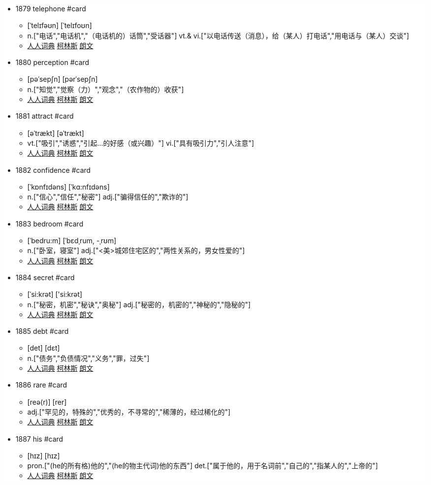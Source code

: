 
- 1879 telephone #card
  - [ˈtelɪfəʊn]  [ˈtelɪfoʊn]
  - n.["电话","电话机","（电话机的）话筒","受话器"]  vt.& vi.["以电话传送（消息），给（某人）打电话","用电话与（某人）交谈"]
  - [人人词典](https://www.91dict.com/words?w=telephone) [柯林斯](https://www.collinsdictionary.com/zh/dictionary/english/telephone) [朗文](https://www.ldoceonline.com/dictionary/telephone)
  

- 1880 perception #card
  - [pəˈsepʃn]  [pərˈsepʃn]
  - n.["知觉","觉察（力）","观念","（农作物的）收获"]
  - [人人词典](https://www.91dict.com/words?w=perception) [柯林斯](https://www.collinsdictionary.com/zh/dictionary/english/perception) [朗文](https://www.ldoceonline.com/dictionary/perception)
  

- 1881 attract #card
  - [əˈtrækt]  [əˈtrækt]
  - vt.["吸引","诱惑","引起…的好感（或兴趣）"]  vi.["具有吸引力","引人注意"]
  - [人人词典](https://www.91dict.com/words?w=attract) [柯林斯](https://www.collinsdictionary.com/zh/dictionary/english/attract) [朗文](https://www.ldoceonline.com/dictionary/attract)
  

- 1882 confidence #card
  - [ˈkɒnfɪdəns]  [ˈkɑ:nfɪdəns]
  - n.["信心","信任","秘密"]  adj.["骗得信任的","欺诈的"]
  - [人人词典](https://www.91dict.com/words?w=confidence) [柯林斯](https://www.collinsdictionary.com/zh/dictionary/english/confidence) [朗文](https://www.ldoceonline.com/dictionary/confidence)
  

- 1883 bedroom #card
  - [ˈbedru:m]  [ˈbɛdˌrum, -ˌrʊm]
  - n.["卧室，寝室"]  adj.["<美>城郊住宅区的","两性关系的，男女性爱的"]
  - [人人词典](https://www.91dict.com/words?w=bedroom) [柯林斯](https://www.collinsdictionary.com/zh/dictionary/english/bedroom) [朗文](https://www.ldoceonline.com/dictionary/bedroom)
  

- 1884 secret #card
  - [ˈsi:krət]  ['si:krət]
  - n.["秘密，机密","秘诀","奥秘"]  adj.["秘密的，机密的","神秘的","隐秘的"]
  - [人人词典](https://www.91dict.com/words?w=secret) [柯林斯](https://www.collinsdictionary.com/zh/dictionary/english/secret) [朗文](https://www.ldoceonline.com/dictionary/secret)
  

- 1885 debt #card
  - [det]  [dɛt]
  - n.["债务","负债情况","义务","罪，过失"]
  - [人人词典](https://www.91dict.com/words?w=debt) [柯林斯](https://www.collinsdictionary.com/zh/dictionary/english/debt) [朗文](https://www.ldoceonline.com/dictionary/debt)
  

- 1886 rare #card
  - [reə(r)]  [rer]
  - adj.["罕见的，特殊的","优秀的，不寻常的","稀薄的，经过稀化的"]
  - [人人词典](https://www.91dict.com/words?w=rare) [柯林斯](https://www.collinsdictionary.com/zh/dictionary/english/rare) [朗文](https://www.ldoceonline.com/dictionary/rare)
  

- 1887 his #card
  - [hɪz]  [hɪz]
  - pron.["(he的所有格)他的","(he的物主代词)他的东西"]  det.["属于他的，用于名词前","自己的","指某人的","上帝的"]
  - [人人词典](https://www.91dict.com/words?w=his) [柯林斯](https://www.collinsdictionary.com/zh/dictionary/english/his) [朗文](https://www.ldoceonline.com/dictionary/his)
  